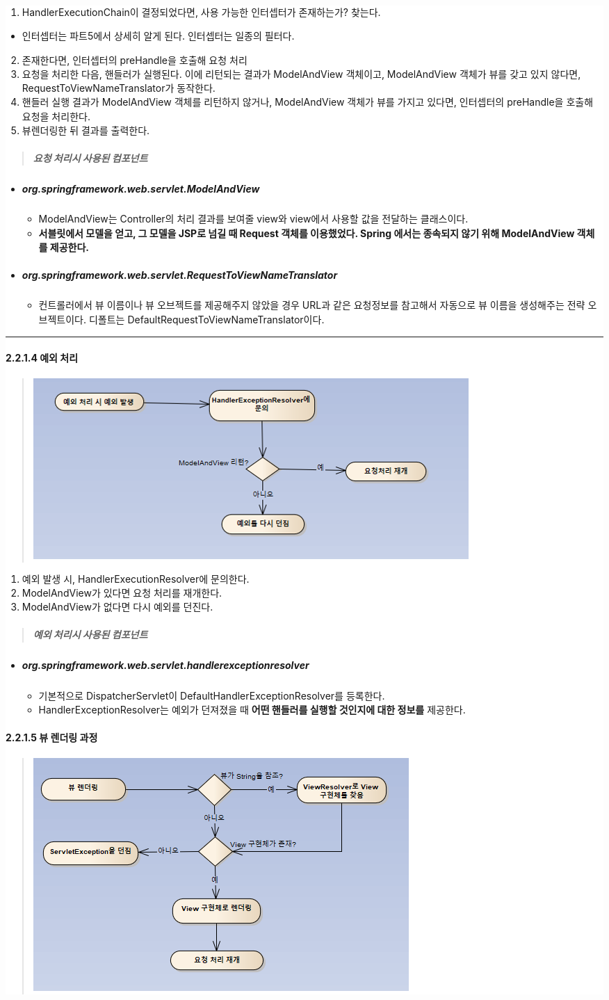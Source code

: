 1. HandlerExecutionChain이 결정되었다면, 사용 가능한 인터셉터가 존재하는가? 찾는다.
  * 인터셉터는 파트5에서 상세히 알게 된다. 인터셉터는 일종의 필터다.
2. 존재한다면, 인터셉터의 preHandle을 호출해 요청 처리
3. 요청을 처리한 다음, 핸들러가 실행된다. 이에 리턴되는 결과가 ModelAndView 객체이고, ModelAndView 객체가 뷰를 갖고 있지 않다면, RequestToViewNameTranslator가 동작한다.
4. 핸들러 실행 결과가 ModelAndView 객체를 리턴하지 않거나, ModelAndView 객체가 뷰를 가지고 있다면, 인터셉터의 preHandle을 호출해 요청을 처리한다.
5. 뷰렌더링한 뒤 결과를 출력한다.

> ##### 요청 처리시 사용된 컴포넌트
- ##### org.springframework.web.servlet.ModelAndView
  - ModelAndView는 Controller의 처리 결과를 보여줄 view와 view에서 사용할 값을 전달하는 클래스이다.
  - **서블릿에서 모델을 얻고, 그 모델을 JSP로 넘길 때 Request 객체를 이용했었다. Spring 에서는 종속되지 않기 위해 ModelAndView 객체를 제공한다.**
- ##### org.springframework.web.servlet.RequestToViewNameTranslator
  - 컨트롤러에서 뷰 이름이나 뷰 오브젝트를 제공해주지 않았을 경우 URL과 같은 요청정보를 참고해서 자동으로 뷰 이름을 생성해주는 전략 오브젝트이다. 디폴트는 DefaultRequestToViewNameTranslator이다.

---

#### 2.2.1.4 예외 처리

> ![그림: 예외 처리](https://github.com/sounmind/sounmind.github.io/blob/master/_posts/img/6.png?raw=true)

1. 예외 발생 시, HandlerExecutionResolver에 문의한다.
2. ModelAndView가 있다면 요청 처리를 재개한다.
3. ModelAndView가 없다면 다시 예외를 던진다.

> ##### 예외 처리시 사용된 컴포넌트
- ##### org.springframework.web.servlet.handlerexceptionresolver
  - 기본적으로 DispatcherServlet이 DefaultHandlerExceptionResolver를 등록한다.
  - HandlerExceptionResolver는 예외가 던져졌을 때 **어떤 핸들러를 실행할 것인지에 대한 정보를** 제공한다.

#### 2.2.1.5 뷰 렌더링 과정

> ![그림: 뷰 렌더링](https://github.com/sounmind/sounmind.github.io/blob/master/_posts/img/7.png?raw=true)
